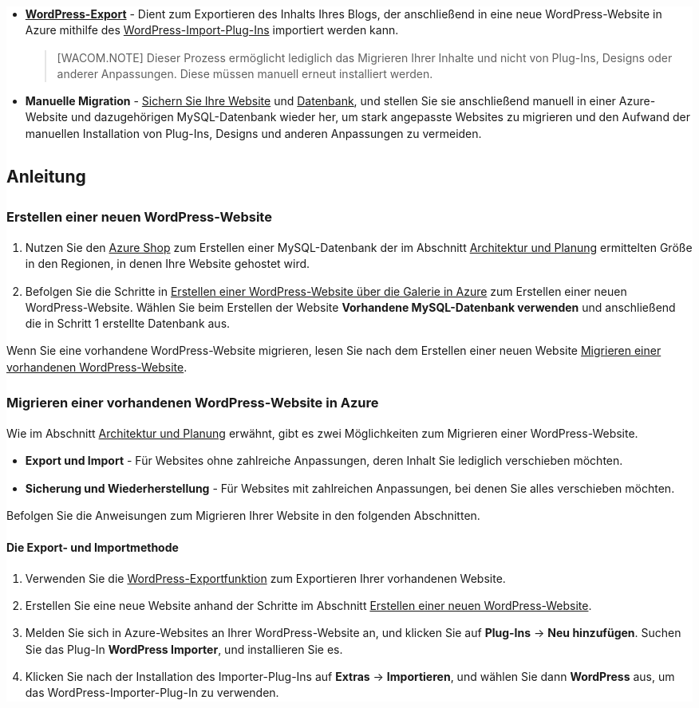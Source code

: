 -   **[WordPress-Export][WordPress-Export]** - Dient zum Exportieren des Inhalts Ihres Blogs, der anschließend in eine neue WordPress-Website in Azure mithilfe des [WordPress-Import-Plug-Ins][WordPress-Import-Plug-Ins] importiert werden kann.

    > [WACOM.NOTE] Dieser Prozess ermöglicht lediglich das Migrieren Ihrer Inhalte und nicht von Plug-Ins, Designs oder anderer Anpassungen. Diese müssen manuell erneut installiert werden.

-   **Manuelle Migration** - [Sichern Sie Ihre Website][Sichern Sie Ihre Website] und [Datenbank][Datenbank], und stellen Sie sie anschließend manuell in einer Azure-Website und dazugehörigen MySQL-Datenbank wieder her, um stark angepasste Websites zu migrieren und den Aufwand der manuellen Installation von Plug-Ins, Designs und anderen Anpassungen zu vermeiden.

## Anleitung

### <span id="create"></span></a>Erstellen einer neuen WordPress-Website

1.  Nutzen Sie den [Azure Shop][ClearDB im Azure Shop] zum Erstellen einer MySQL-Datenbank der im Abschnitt [Architektur und Planung][Architektur und Planung] ermittelten Größe in den Regionen, in denen Ihre Website gehostet wird.

2.  Befolgen Sie die Schritte in [Erstellen einer WordPress-Website über die Galerie in Azure][Erstellen einer WordPress-Website über die Galerie in Azure] zum Erstellen einer neuen WordPress-Website. Wählen Sie beim Erstellen der Website **Vorhandene MySQL-Datenbank verwenden** und anschließend die in Schritt 1 erstellte Datenbank aus.

Wenn Sie eine vorhandene WordPress-Website migrieren, lesen Sie nach dem Erstellen einer neuen Website [Migrieren einer vorhandenen WordPress-Website][Migrieren einer vorhandenen WordPress-Website].

### <span id="migrate"></span></a>Migrieren einer vorhandenen WordPress-Website in Azure

Wie im Abschnitt [Architektur und Planung][Architektur und Planung] erwähnt, gibt es zwei Möglichkeiten zum Migrieren einer WordPress-Website.

-   **Export und Import** - Für Websites ohne zahlreiche Anpassungen, deren Inhalt Sie lediglich verschieben möchten.

-   **Sicherung und Wiederherstellung** - Für Websites mit zahlreichen Anpassungen, bei denen Sie alles verschieben möchten.

Befolgen Sie die Anweisungen zum Migrieren Ihrer Website in den folgenden Abschnitten.

#### Die Export- und Importmethode

1.  Verwenden Sie die [WordPress-Exportfunktion][WordPress-Export] zum Exportieren Ihrer vorhandenen Website.

2.  Erstellen Sie eine neue Website anhand der Schritte im Abschnitt [Erstellen einer neuen WordPress-Website][Erstellen einer neuen WordPress-Website].

3.  Melden Sie sich in Azure-Websites an Ihrer WordPress-Website an, und klicken Sie auf **Plug-Ins** -\> **Neu hinzufügen**. Suchen Sie das Plug-In **WordPress Importer**, und installieren Sie es.

4.  Klicken Sie nach der Installation des Importer-Plug-Ins auf **Extras** -\> **Importieren**, und wählen Sie dann **WordPress** aus, um das WordPress-Importer-Plug-In zu verwenden.


  [WordPress]: http://www.microsoft.com/web/wordpress
  [Office]: http://blogs.office.com/
  [Bing]: http://blogs.bing.com/
  [Architektur und Planung]: #planning
  [Anleitungen]: #howto
  [Weitere Ressourcen]: #resources
  [ClearDB im Azure Shop]: http://www.cleardb.com/store/azure
  [Windows]: http://azure.microsoft.com/de-de/documentation/articles/virtual-machines-mysql-windows-server-2008r2/
  [Linux]: http://azure.microsoft.com/de-de/documentation/articles/virtual-machines-linux-mysql-use-opensuse/
  [ClearDB-Webseite mit den Preisen]: http://www.cleardb.com/pricing.view
  [PHP-Versionen 5.3, 5.4 und 5.5]: http://azure.microsoft.com/de-de/documentation/articles/web-sites-php-configure/
  [Eine Azure-Website und MySQL-Datenbank, die in einer einzelnen Azure-Region gehostet werden]: ./media/web-sites-enterprise-wordpress/basic-diagram.png
  [Traffic Manager]: http://azure.microsoft.com/blog/2014/03/27/azure-traffic-manager-can-now-integrate-with-azure-web-sites/
  [Eine in mehreren Regionen gehostete Azure-Website mit CDBR-Hochverfügbarkeitsrouter zum regionsübergreifenden Weiterleiten an MySQL]: ./media/web-sites-enterprise-wordpress/multi-region-diagram.png
  [CDBR-Hochverfügbarkeitsrouters]: http://www.cleardb.com/developers/cdbr/introduction
  [MySQL Cluster CGE]: http://www.mysql.com/products/cluster/
  [Redis-Cache]: http://msdn.microsoft.com/de-de/library/azure/dn690470.aspx
  [Memcache-Cloud]: http://azure.microsoft.com/de-de/gallery/store/garantiadata/memcached/
  [MemCachier]: http://azure.microsoft.com/de-de/gallery/store/memcachier/memcachier/
  [Azure Shop]: http://azure.microsoft.com/de-de/gallery/store/
  [eine in mehreren Regionen gehostete Azure-Website mit CDBR-Hochverfügbarkeitsrouter für MySQL, Managed Cache, BLOB-Speicher und CDN]: ./media/web-sites-enterprise-wordpress/performance-diagram.png
  [Content Distribution Network (CDN)]: http://azure.microsoft.com/de-de/documentation/articles/cdn-how-to-use/
  [WordPress-Plug-In für die Verwendung von BLOB-Speicher]: https://wordpress.org/plugins/windows-azure-storage/
  [SendGrid]: http://azure.microsoft.com/de-de/gallery/store/sendgrid/sendgrid-azure/
  [WordPress-Plug-In für die Verwendung von SendGrid]: http://wordpress.org/plugins/sendgrid-email-delivery-simplified/
  [Benutzerdefinierte Domänennamen mit Azure-Websites]: http://azure.microsoft.com/de-de/documentation/articles/web-sites-custom-domain-name/
  [HTTPS-Unterstützung für Azure-Websites]: http://azure.microsoft.com/de-de/documentation/articles/web-sites-configure-ssl-certificate/
  [Unterstützung der gestaffelten Veröffentlichung für Azure-Websites]: http://azure.microsoft.com/de-de/documentation/articles/web-sites-staged-publishing/
  [Diagnoseprotokollierung mit Azure-Websites]: http://azure.microsoft.com/de-de/documentation/articles/web-sites-enable-diagnostic-log/
  [Überwachen von Azure-Websites]: http://azure.microsoft.com/de-de/documentation/articles/web-sites-monitor/
  [Bereitstellen einer Azure-Website]: http://azure.microsoft.com/de-de/documentation/articles/web-sites-deploy/
  [Sichern von Azure-Websites]: http://azure.microsoft.com/de-de/documentation/articles/web-sites-backup/
  [Wiederherstellen einer Azure-Website]: http://azure.microsoft.com/de-de/documentation/articles/web-sites-restore/
  [Details zu den Preisen, einschließlich Funktionen verschiedener Größen und Modi von Websites]: https://azure.microsoft.com/de-de/pricing/details/web-sites/
  [Skalieren einer Azure-Website]: http://azure.microsoft.com/de-de/documentation/articles/web-sites-scale/
  [WordPress-Export]: http://en.support.wordpress.com/export/
  [WordPress-Import-Plug-Ins]: http://wordpress.org/plugins/wordpress-importer/
  [Sichern Sie Ihre Website]: http://codex.wordpress.org/WordPress_Backups
  [Datenbank]: http://codex.wordpress.org/Backing_Up_Your_Database
  [Erstellen einer WordPress-Website über die Galerie in Azure]:  "http://azure.microsoft.com/de-de/documentation/articles/web-sites-php-web-site-gallery/"
  [Migrieren einer vorhandenen WordPress-Website]: #migrate
  [Erstellen einer neuen WordPress-Website]: #create
  [Azure-Verwaltungsportal]: https://manage.windowsazure.com/
  [Plug-In "Velvet Blues Update URLs"]: https://wordpress.org/plugins/velvet-blues-update-urls/
  [MySQL Workbench]: http://www.mysql.com/products/workbench/
  [Search and Replace for WordPress Databases]: http://interconnectit.com/124/search-and-replace-for-wordpress-databases/
  [Einführung in Webaufträge]: http://www.hanselman.com/blog/IntroducingWindowsAzureWebJobs.aspx
  [Deaktivieren des ARR-Cookies]: http://blogs.msdn.com/b/windowsazure/archive/2013/11/18/disabling-arr-s-instance-affinity-in-windows-azure-web-sites.aspx
  [Redis Object Cache]: https://wordpress.org/plugins/redis-object-cache/
  [Beschleunigen von WordPress mit Wincache]: http://ruslany.net/2010/03/make-wordpress-faster-on-iis-with-wincache-1-1/
  [Erstellen eines Azure-Speicherkontos]: http://azure.microsoft.com/de-de/documentation/articles/storage-create-storage-account/
  [Benutzerhandbuch]: http://plugins.svn.wordpress.org/windows-azure-storage/trunk/UserGuide.docx
  [WordPress-Optimierung]: http://codex.wordpress.org/WordPress_Optimization
  [Konvertieren einer WordPress-Website in eine Multisite]: http://azure.microsoft.com/de-de/documentation/articles/web-sites-php-convert-wordpress-multisite/
  [ClearDB-Upgrade-Assistent für Azure]: http://www.cleardb.com/store/azure/upgrade
  [Hosten von WordPress in einem Unterordner Ihrer Azure-Website]: http://blogs.msdn.com/b/webapps/archive/2013/02/13/hosting-wordpress-in-a-subfolder-of-your-windows-azure-web-site.aspx
  [Schrittweise Anleitung: Erstellen einer Website mithilfe von Azure]: http://blogs.technet.com/b/blainbar/archive/2013/08/07/article-create-a-wordpress-site-using-windows-azure-read-on.aspx
  [Hosten Ihres vorhandenen WordPress-Blogs in Azure]: http://blogs.msdn.com/b/msgulfcommunity/archive/2013/08/26/migrating-a-self-hosted-wordpress-blog-to-windows-azure.aspx
  [Aktivieren von Permalinks in WordPress]: http://www.iis.net/learn/extensions/url-rewrite-module/enabling-pretty-permalinks-in-wordpress
  [Migrieren und Ausführen Ihres WordPress-Blogs auf Azure-Websites]: http://www.kefalidis.me/2012/06/how-to-migrate-and-run-your-wordpress-blog-on-windows-azure-websites/
  [Kostenloses Ausführen von WordPress auf Azure-Websites]: http://architects.dzone.com/articles/how-run-wordpress-azure
  [WordPress in Azure in maximal 2 Minuten]: http://www.sitepoint.com/wordpress-windows-azure-2-minutes-less/
  [Verschieben eines WordPress-Blogs in Azure - Teil 1: Erstellen eines WordPress-Blogs in Azure]: http://www.davebost.com/2013/07/10/moving-a-wordpress-blog-to-windows-azure-part-1
  [Verschieben eines WordPress-Blogs in Azure - Teil 2: Übertragen Ihrer Inhalte]: http://www.davebost.com/2013/07/11/moving-a-wordpress-blog-to-windows-azure-transferring-your-content
  [Verschieben eines WordPress-Blogs in Azure - Teil 3: Einrichten Ihrer benutzerdefinierten Domäne]: http://www.davebost.com/2013/07/11/moving-a-wordpress-blog-to-windows-azure-part-3-setting-up-your-custom-domain
  [Verschieben eines WordPress-Blogs in Azure - Teil 4: Permalinks und Regeln zum Umschreiben von URLs]: http://www.davebost.com/2013/07/11/moving-a-wordpress-blog-to-windows-azure-part-4-pretty-permalinks-and-url-rewrite-rules
  [Verschieben eines WordPress-Blogs in Azure - Teil 5: Verschieben aus einem Unter- in den Stammordner]: http://www.davebost.com/2013/07/11/moving-a-wordpress-blog-to-windows-azure-part-5-moving-from-a-subfolder-to-the-root
  [Einrichten einer WordPress-Website unter Ihrem Azure-Konto]: http://www.itexperience.net/2014/01/20/how-to-set-up-a-wordpress-website-in-your-windows-azure-account/
  [Unterstützen von WordPress in Azure]: http://www.johnpapa.net/wordpress-on-azure/
  [Tipps für WordPress in Azure]: http://www.johnpapa.net/azurecleardbmysql/